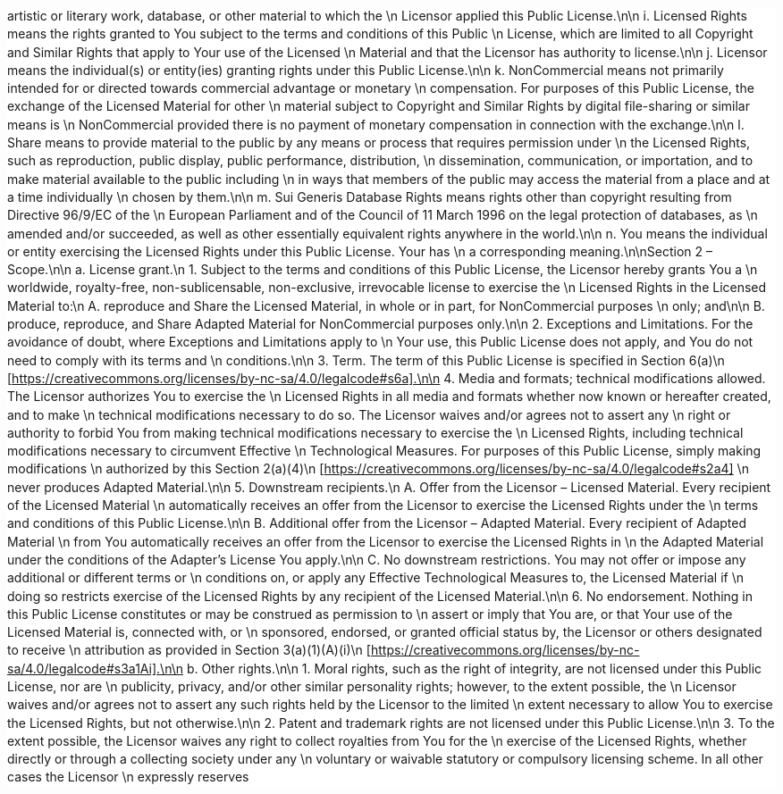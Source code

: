 artistic or literary work, database, or other material to which the \n       Licensor applied this Public License.\n\n    i. Licensed Rights means the rights granted to You subject to the terms and conditions of this Public \n       License, which are limited to all Copyright and Similar Rights that apply to Your use of the Licensed \n       Material and that the Licensor has authority to license.\n\n    j. Licensor means the individual(s) or entity(ies) granting rights under this Public License.\n\n    k. NonCommercial means not primarily intended for or directed towards commercial advantage or monetary \n       compensation. For purposes of this Public License, the exchange of the Licensed Material for other \n       material subject to Copyright and Similar Rights by digital file-sharing or similar means is \n       NonCommercial provided there is no payment of monetary compensation in connection with the exchange.\n\n    l. Share means to provide material to the public by any means or process that requires permission under \n       the Licensed Rights, such as reproduction, public display, public performance, distribution, \n       dissemination, communication, or importation, and to make material available to the public including \n       in ways that members of the public may access the material from a place and at a time individually \n       chosen by them.\n\n    m. Sui Generis Database Rights means rights other than copyright resulting from Directive 96/9/EC of the \n       European Parliament and of the Council of 11 March 1996 on the legal protection of databases, as \n       amended and/or succeeded, as well as other essentially equivalent rights anywhere in the world.\n\n    n. You means the individual or entity exercising the Licensed Rights under this Public License. Your has \n       a corresponding meaning.\n\nSection 2 – Scope.\n\n    a. License grant.\n        1. Subject to the terms and conditions of this Public License, the Licensor hereby grants You a \n           worldwide, royalty-free, non-sublicensable, non-exclusive, irrevocable license to exercise the \n           Licensed Rights in the Licensed Material to:\n            A. reproduce and Share the Licensed Material, in whole or in part, for NonCommercial purposes \n               only; and\n\n            B. produce, reproduce, and Share Adapted Material for NonCommercial purposes only.\n\n        2. Exceptions and Limitations. For the avoidance of doubt, where Exceptions and Limitations apply to \n           Your use, this Public License does not apply, and You do not need to comply with its terms and \n           conditions.\n\n        3. Term. The term of this Public License is specified in Section 6(a)\n           [https://creativecommons.org/licenses/by-nc-sa/4.0/legalcode#s6a].\n\n        4. Media and formats; technical modifications allowed. The Licensor authorizes You to exercise the \n           Licensed Rights in all media and formats whether now known or hereafter created, and to make \n           technical modifications necessary to do so. The Licensor waives and/or agrees not to assert any \n           right or authority to forbid You from making technical modifications necessary to exercise the \n           Licensed Rights, including technical modifications necessary to circumvent Effective \n           Technological Measures. For purposes of this Public License, simply making modifications \n           authorized by this Section 2(a)(4)\n           [https://creativecommons.org/licenses/by-nc-sa/4.0/legalcode#s2a4] \n           never produces Adapted Material.\n\n        5. Downstream recipients.\n            A. Offer from the Licensor – Licensed Material. Every recipient of the Licensed Material \n               automatically receives an offer from the Licensor to exercise the Licensed Rights under the \n               terms and conditions of this Public License.\n\n            B. Additional offer from the Licensor – Adapted Material. Every recipient of Adapted Material \n               from You automatically receives an offer from the Licensor to exercise the Licensed Rights in \n               the Adapted Material under the conditions of the Adapter’s License You apply.\n\n            C. No downstream restrictions. You may not offer or impose any additional or different terms or \n               conditions on, or apply any Effective Technological Measures to, the Licensed Material if \n               doing so restricts exercise of the Licensed Rights by any recipient of the Licensed Material.\n\n        6. No endorsement. Nothing in this Public License constitutes or may be construed as permission to \n           assert or imply that You are, or that Your use of the Licensed Material is, connected with, or \n           sponsored, endorsed, or granted official status by, the Licensor or others designated to receive \n           attribution as provided in Section 3(a)(1)(A)(i)\n           [https://creativecommons.org/licenses/by-nc-sa/4.0/legalcode#s3a1Ai].\n\n    b. Other rights.\n\n        1. Moral rights, such as the right of integrity, are not licensed under this Public License, nor are \n           publicity, privacy, and/or other similar personality rights; however, to the extent possible, the \n           Licensor waives and/or agrees not to assert any such rights held by the Licensor to the limited \n           extent necessary to allow You to exercise the Licensed Rights, but not otherwise.\n\n        2. Patent and trademark rights are not licensed under this Public License.\n\n        3. To the extent possible, the Licensor waives any right to collect royalties from You for the \n           exercise of the Licensed Rights, whether directly or through a collecting society under any \n           voluntary or waivable statutory or compulsory licensing scheme. In all other cases the Licensor \n           expressly reserves